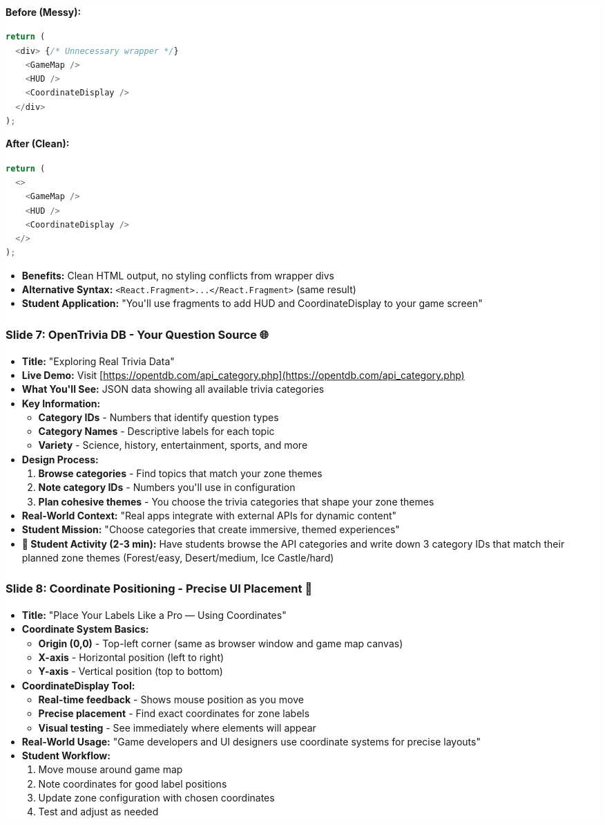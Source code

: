 **Before (Messy):**
```javascript
return (
  <div> {/* Unnecessary wrapper */}
    <GameMap />
    <HUD />
    <CoordinateDisplay />
  </div>
);
```

**After (Clean):**
```javascript
return (
  <>
    <GameMap />
    <HUD />
    <CoordinateDisplay />
  </>
);
```

- **Benefits:** Clean HTML output, no styling conflicts from wrapper divs
- **Alternative Syntax:** `<React.Fragment>...</React.Fragment>` (same result)
- **Student Application:** "You'll use fragments to add HUD and CoordinateDisplay to your game screen"

### **Slide 7: OpenTrivia DB - Your Question Source 🌐**

- **Title:** "Exploring Real Trivia Data"
- **Live Demo:** Visit [https://opentdb.com/api_category.php](https://opentdb.com/api_category.php)
- **What You'll See:** JSON data showing all available trivia categories
- **Key Information:**
  - **Category IDs** - Numbers that identify question types
  - **Category Names** - Descriptive labels for each topic
  - **Variety** - Science, history, entertainment, sports, and more
- **Design Process:**
  1. **Browse categories** - Find topics that match your zone themes
  2. **Note category IDs** - Numbers you'll use in configuration
  3. **Plan cohesive themes** - You choose the trivia categories that shape your zone themes
- **Real-World Context:** "Real apps integrate with external APIs for dynamic content"
- **Student Mission:** "Choose categories that create immersive, themed experiences"
- **🎯 Student Activity (2-3 min):** Have students browse the API categories and write down 3 category IDs that match their planned zone themes (Forest/easy, Desert/medium, Ice Castle/hard)

### **Slide 8: Coordinate Positioning - Precise UI Placement 📍**

- **Title:** "Place Your Labels Like a Pro — Using Coordinates"
- **Coordinate System Basics:**
  - **Origin (0,0)** - Top-left corner (same as browser window and game map canvas)
  - **X-axis** - Horizontal position (left to right)
  - **Y-axis** - Vertical position (top to bottom)
- **CoordinateDisplay Tool:**
  - **Real-time feedback** - Shows mouse position as you move
  - **Precise placement** - Find exact coordinates for zone labels
  - **Visual testing** - See immediately where elements will appear
- **Real-World Usage:** "Game developers and UI designers use coordinate systems for precise layouts"
- **Student Workflow:**
  1. Move mouse around game map
  2. Note coordinates for good label positions
  3. Update zone configuration with chosen coordinates
  4. Test and adjust as needed